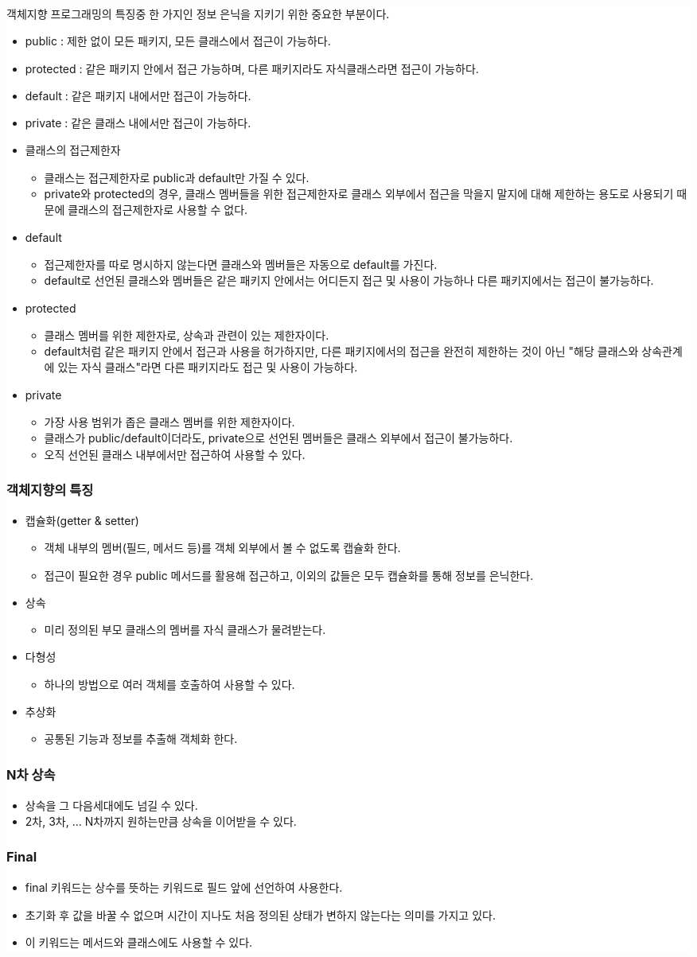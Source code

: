   객체지향 프로그래밍의 특징중 한 가지인 정보 은닉을 지키기 위한 중요한 부분이다.

  * public : 제한 없이 모든 패키지, 모든 클래스에서 접근이 가능하다.
  * protected : 같은 패키지 안에서 접근 가능하며, 다른 패키지라도 자식클래스라면 접근이 가능하다.
  * default : 같은 패키지 내에서만 접근이 가능하다.
  * private : 같은 클래스 내에서만 접근이 가능하다.

* 클래스의 접근제한자

  * 클래스는 접근제한자로 public과 default만 가질 수 있다.
  * private와 protected의 경우, 클래스 멤버들을 위한 접근제한자로 클래스 외부에서 접근을 막을지 말지에 대해 제한하는 용도로 사용되기 때문에 클래스의 접근제한자로 사용할 수 없다.
  
* default

  * 접근제한자를 따로 명시하지 않는다면 클래스와 멤버들은 자동으로 default를 가진다.
  * default로 선언된 클래스와 멤버들은 같은 패키지 안에서는 어디든지 접근 및 사용이 가능하나 다른 패키지에서는 접근이 불가능하다.
  
* protected

  * 클래스 멤버를 위한 제한자로, 상속과 관련이 있는 제한자이다.
  * default처럼 같은 패키지 안에서 접근과 사용을 허가하지만, 다른 패키지에서의 접근을 완전히 제한하는 것이 아닌 "해당 클래스와 상속관계에 있는 자식 클래스"라면 다른 패키지라도 접근 및 사용이 가능하다.

* private

  * 가장 사용 범위가 좁은 클래스 멤버를 위한 제한자이다.
  * 클래스가 public/default이더라도, private으로 선언된 멤버들은 클래스 외부에서 접근이 불가능하다.
  * 오직 선언된 클래스 내부에서만 접근하여 사용할 수 있다.

### 객체지향의 특징

* 캡슐화(getter & setter)

  * 객체 내부의 멤버(필드, 메서드 등)를 객체 외부에서 볼 수 없도록 캡슐화 한다.

  * 접근이 필요한 경우 public 메서드를 활용해 접근하고, 이외의 값들은 모두 캡슐화를 통해 정보를 은닉한다.
* 상속

  * 미리 정의된 부모 클래스의 멤버를 자식 클래스가 물려받는다.
* 다형성

  * 하나의 방법으로 여러 객체를 호출하여 사용할 수 있다.
* 추상화

  * 공통된 기능과 정보를 추출해 객체화 한다.

### N차 상속

* 상속을 그 다음세대에도 넘길 수 있다.
* 2차, 3차, ... N차까지 원하는만큼 상속을 이어받을 수 있다.

### Final

* final 키워드는 상수를 뜻하는 키워드로 필드 앞에 선언하여 사용한다.

* 초기화 후 값을 바꿀 수 없으며 시간이 지나도 처음 정의된 상태가 변하지 않는다는 의미를 가지고 있다.

* 이 키워드는 메서드와 클래스에도 사용할 수 있다.
